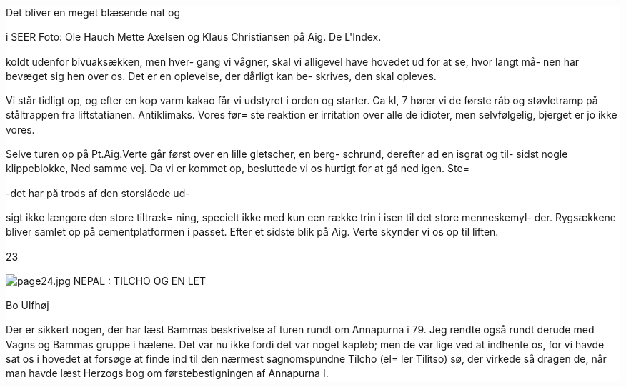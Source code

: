 Det bliver en meget blæsende nat og

i SEER
Foto: Ole Hauch
Mette Axelsen og Klaus Christiansen
på Aig. De L'Index.

koldt udenfor bivuaksækken, men hver-
gang vi vågner, skal vi alligevel have
hovedet ud for at se, hvor langt må-
nen har bevæget sig hen over os. Det
er en oplevelse, der dårligt kan be-
skrives, den skal opleves.

Vi står tidligt op, og efter en kop
varm kakao får vi udstyret i orden og
starter. Ca kl, 7 hører vi de første
råb og støvletramp på ståltrappen fra
liftstatianen. Antiklimaks. Vores før=
ste reaktion er irritation over alle
de idioter, men selvfølgelig, bjerget
er jo ikke vores.

Selve turen op på Pt.Aig.Verte går
først over en lille gletscher, en berg-
schrund, derefter ad en isgrat og til-
sidst nogle klippeblokke, Ned samme
vej. Da vi er kommet op, besluttede
vi os hurtigt for at gå ned igen. Ste=

-det har på trods af den storslåede ud-

sigt ikke længere den store tiltræk=
ning, specielt ikke med kun een række
trin i isen til det store menneskemyl-
der. Rygsækkene bliver samlet op på
cementplatformen i passet. Efter et
sidste blik på Aig. Verte skynder vi
os op til liften.

23




![page24.jpg](/1982/DB-1982-3/page24.jpg)
NEPAL : TILCHO OG EN LET

Bo Ulfhøj

Der er sikkert nogen, der har læst
Bammas beskrivelse af turen rundt om
Annapurna i 79. Jeg rendte også rundt
derude med Vagns og Bammas gruppe i
hælene. Det var nu ikke fordi det var
noget kapløb; men de var lige ved at
indhente os, for vi havde sat os i
hovedet at forsøge at finde ind til
den nærmest sagnomspundne Tilcho (el=
ler Tilitso) sø, der virkede så dragen
de, når man havde læst Herzogs bog om
førstebestigningen af Annapurna I.
